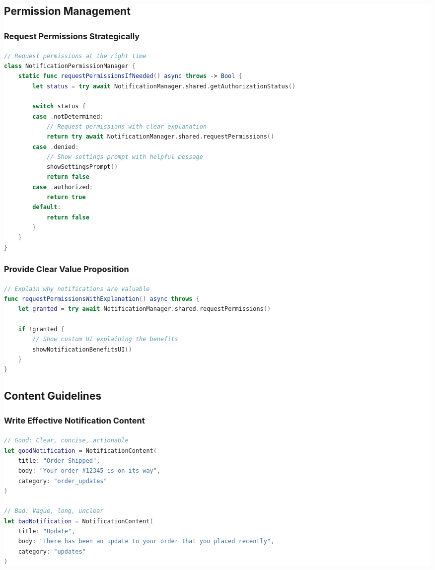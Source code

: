 ## Permission Management

### Request Permissions Strategically

```swift
// Request permissions at the right time
class NotificationPermissionManager {
    static func requestPermissionsIfNeeded() async throws -> Bool {
        let status = try await NotificationManager.shared.getAuthorizationStatus()
        
        switch status {
        case .notDetermined:
            // Request permissions with clear explanation
            return try await NotificationManager.shared.requestPermissions()
        case .denied:
            // Show settings prompt with helpful message
            showSettingsPrompt()
            return false
        case .authorized:
            return true
        default:
            return false
        }
    }
}
```

### Provide Clear Value Proposition

```swift
// Explain why notifications are valuable
func requestPermissionsWithExplanation() async throws {
    let granted = try await NotificationManager.shared.requestPermissions()
    
    if !granted {
        // Show custom UI explaining the benefits
        showNotificationBenefitsUI()
    }
}
```

## Content Guidelines

### Write Effective Notification Content

```swift
// Good: Clear, concise, actionable
let goodNotification = NotificationContent(
    title: "Order Shipped",
    body: "Your order #12345 is on its way",
    category: "order_updates"
)

// Bad: Vague, long, unclear
let badNotification = NotificationContent(
    title: "Update",
    body: "There has been an update to your order that you placed recently",
    category: "updates"
)
```
